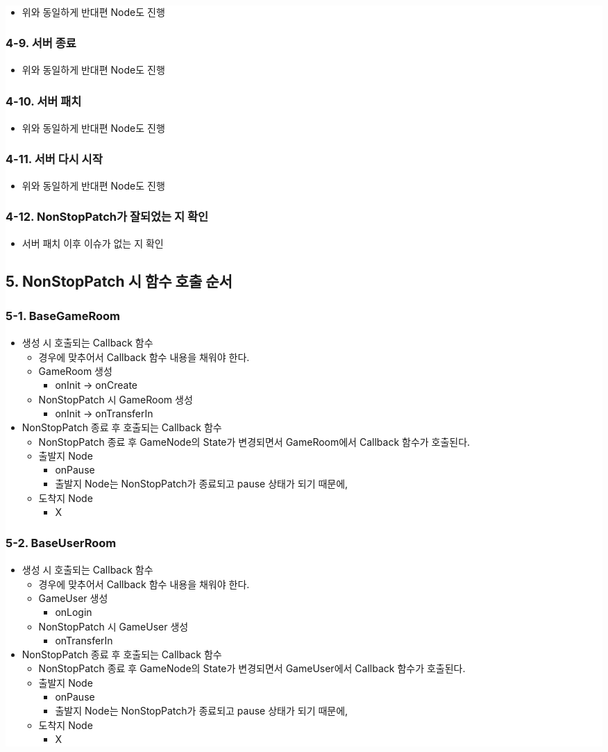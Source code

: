 * 위와 동일하게 반대편 Node도 진행

### 4-9. 서버 종료

* 위와 동일하게 반대편 Node도 진행

### 4-10. 서버 패치

* 위와 동일하게 반대편 Node도 진행

### 4-11. 서버 다시 시작

* 위와 동일하게 반대편 Node도 진행

### 4-12. NonStopPatch가 잘되었는 지 확인

* 서버 패치 이후 이슈가 없는 지 확인

## 5. NonStopPatch 시 함수 호출 순서

### 5-1. BaseGameRoom

* 생성 시 호출되는 Callback 함수
    * 경우에 맞추어서 Callback 함수 내용을 채워야 한다.
    * GameRoom 생성
        * onInit -> onCreate
    * NonStopPatch 시 GameRoom 생성
        * onInit -> onTransferIn
* NonStopPatch 종료 후 호출되는 Callback 함수
    * NonStopPatch 종료 후 GameNode의 State가 변경되면서 GameRoom에서 Callback 함수가 호출된다.
    * 출발지 Node
        * onPause
        * 출발지 Node는 NonStopPatch가 종료되고 pause 상태가 되기 때문에,
    * 도착지 Node
        * X

### 5-2. BaseUserRoom

* 생성 시 호출되는 Callback 함수
    * 경우에 맞추어서 Callback 함수 내용을 채워야 한다.
    * GameUser 생성
        * onLogin
    * NonStopPatch 시 GameUser 생성
        * onTransferIn
* NonStopPatch 종료 후 호출되는 Callback 함수
    * NonStopPatch 종료 후 GameNode의 State가 변경되면서 GameUser에서 Callback 함수가 호출된다.
    * 출발지 Node
        * onPause
        * 출발지 Node는 NonStopPatch가 종료되고 pause 상태가 되기 때문에,
    * 도착지 Node
        * X
